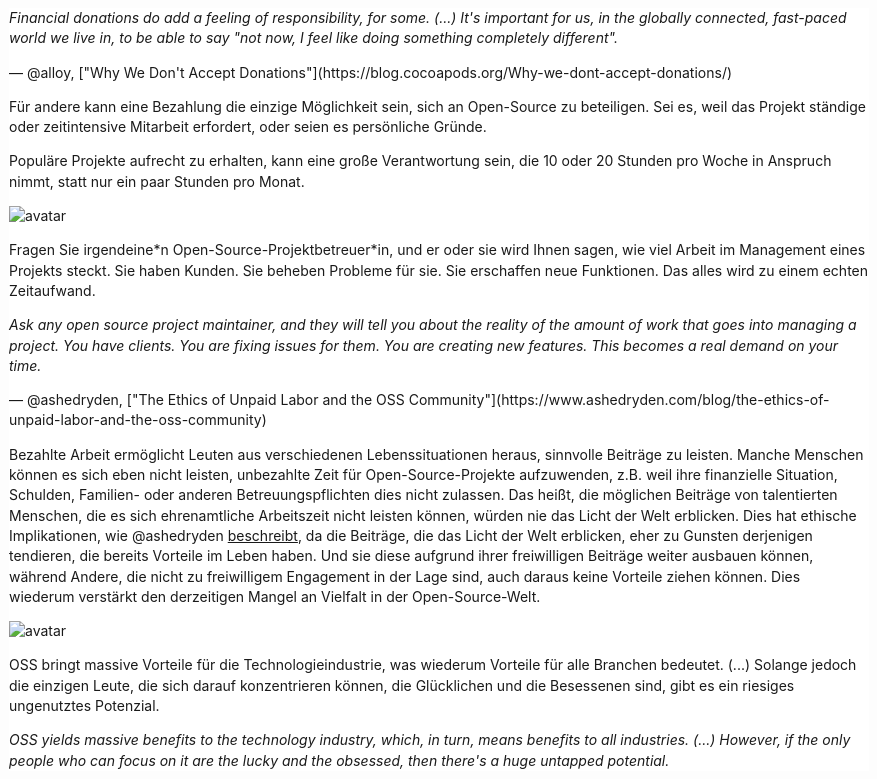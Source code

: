  _Financial donations do add a feeling of responsibility, for some. (...) It's important for us, in the globally connected, fast-paced world we live in, to be able to say "not now, I feel like doing something completely different"._

  <p markdown="1" class="pquote-credit">
— @alloy, ["Why We Don't Accept Donations"](https://blog.cocoapods.org/Why-we-dont-accept-donations/)
  </p>
</aside>

Für andere kann eine Bezahlung die einzige Möglichkeit sein, sich an Open-Source zu beteiligen. Sei es, weil das Projekt ständige oder zeitintensive Mitarbeit erfordert, oder seien es persönliche Gründe.

Populäre Projekte aufrecht zu erhalten, kann eine große Verantwortung sein, die 10 oder 20 Stunden pro Woche in Anspruch nimmt, statt nur ein paar Stunden pro Monat.

<aside markdown="1" class="pquote">
  <img src="https://avatars.githubusercontent.com/ashedryden?s=180" class="pquote-avatar" alt="avatar">

  Fragen Sie irgendeine\*n Open-Source-Projektbetreuer\*in, und er oder sie wird Ihnen sagen, wie viel Arbeit im Management eines Projekts steckt. Sie haben Kunden. Sie beheben Probleme für sie. Sie erschaffen neue Funktionen. Das alles wird zu einem echten Zeitaufwand.

  _Ask any open source project maintainer, and they will tell you about the reality of the amount of work that goes into managing a project. You have clients. You are fixing issues for them. You are creating new features. This becomes a real demand on your time._

  <p markdown="1" class="pquote-credit">
— @ashedryden, ["The Ethics of Unpaid Labor and the OSS Community"](https://www.ashedryden.com/blog/the-ethics-of-unpaid-labor-and-the-oss-community)
  </p>
</aside>

Bezahlte Arbeit ermöglicht Leuten aus verschiedenen Lebenssituationen heraus, sinnvolle Beiträge zu leisten. Manche Menschen können es sich eben nicht leisten, unbezahlte Zeit für Open-Source-Projekte aufzuwenden, z.B. weil ihre finanzielle Situation, Schulden, Familien- oder anderen Betreuungspflichten dies nicht zulassen. Das heißt, die möglichen Beiträge von talentierten Menschen, die es sich ehrenamtliche Arbeitszeit nicht leisten können, würden nie das Licht der Welt erblicken. Dies hat ethische Implikationen, wie @ashedryden [beschreibt](https://www.ashedryden.com/blog/the-ethics-of-unpaid-labor-and-the-oss-community), da die Beiträge, die das Licht der Welt erblicken, eher zu Gunsten derjenigen tendieren, die bereits Vorteile im Leben haben. Und sie diese aufgrund ihrer freiwilligen Beiträge weiter ausbauen können, während Andere, die nicht zu freiwilligem Engagement in der Lage sind, auch daraus keine Vorteile ziehen können. Dies wiederum verstärkt den derzeitigen Mangel an Vielfalt in der Open-Source-Welt.

<aside markdown="1" class="pquote">
  <img src="https://avatars.githubusercontent.com/isaacs?s=180" class="pquote-avatar" alt="avatar">

  OSS bringt massive Vorteile für die Technologieindustrie, was wiederum Vorteile für alle Branchen bedeutet. (...) Solange jedoch die einzigen Leute, die sich darauf konzentrieren können, die Glücklichen und die Besessenen sind, gibt es ein riesiges ungenutztes Potenzial.

  _OSS yields massive benefits to the technology industry, which, in turn, means benefits to all industries. (...) However, if the only people who can focus on it are the lucky and the obsessed, then there's a huge untapped potential._
